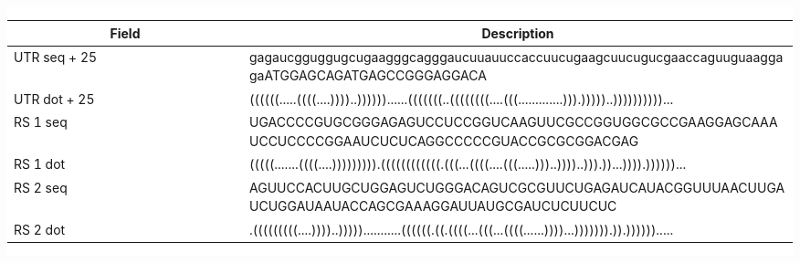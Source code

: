
<div style="overflow-x:auto;">

<table>
<colgroup>
<col width="30%" />
<col width="70%" />
</colgroup>
<thead>
<tr class="header">
<th>Field</th>
<th>Description</th>
</tr>
</thead>
<tbody>
<tr>
<td markdown="span">UTR seq + 25 </td>
<td markdown="span"> gagaucgguggugcugaagggcagggaucuuauuccaccuucugaagcuucugucgaaccaguuguaaggagaATGGAGCAGATGAGCCGGGAGGACA </td>
</tr>
<tr>
<td markdown="span">UTR dot + 25  </td>
<td markdown="span"> ((((((.....((((....))))..))))))......(((((((..((((((((....(((.............))).)))))..))))))))))...
</td>
</tr>


<tr>
<td markdown="span">RS 1 seq </td>
<td markdown="span"> UGACCCCGUGCGGGAGAGUCCUCCGGUCAAGUUCGCCGGUGGCGCCGAAGGAGCAAAUCCUCCCCGGAAUCUCUCAGGCCCCCGUACCGCGCGGACGAG
</td>
</tr>


<tr>
<td markdown="span">RS 1 dot </td>
<td markdown="span"> (((((.......((((....))))))))).((((((((((((.(((...((((....(((.....)))..))))..))).))...)))).))))))...
</td>
</tr>


<tr>
<td markdown="span">RS 2 seq </td>
<td markdown="span"> AGUUCCACUUGCUGGAGUCUGGGACAGUCGCGUUCUGAGAUCAUACGGUUUAACUUGAUCUGGAUAAUACCAGCGAAAGGAUUAUGCGAUCUCUUCUC
</td>
</tr>


<tr>
<td markdown="span">RS 2 dot </td>
<td markdown="span"> .(((((((((....))))..)))))...........((((((.((.((((...(((...((((......))))...))))))).)).)))))).....
</td>
</tr>
